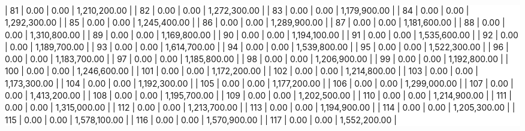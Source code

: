 |              81 |            0.00 |            0.00 |    1,210,200.00 |
|              82 |            0.00 |            0.00 |    1,272,300.00 |
|              83 |            0.00 |            0.00 |    1,179,900.00 |
|              84 |            0.00 |            0.00 |    1,292,300.00 |
|              85 |            0.00 |            0.00 |    1,245,400.00 |
|              86 |            0.00 |            0.00 |    1,289,900.00 |
|              87 |            0.00 |            0.00 |    1,181,600.00 |
|              88 |            0.00 |            0.00 |    1,310,800.00 |
|              89 |            0.00 |            0.00 |    1,169,800.00 |
|              90 |            0.00 |            0.00 |    1,194,100.00 |
|              91 |            0.00 |            0.00 |    1,535,600.00 |
|              92 |            0.00 |            0.00 |    1,189,700.00 |
|              93 |            0.00 |            0.00 |    1,614,700.00 |
|              94 |            0.00 |            0.00 |    1,539,800.00 |
|              95 |            0.00 |            0.00 |    1,522,300.00 |
|              96 |            0.00 |            0.00 |    1,183,700.00 |
|              97 |            0.00 |            0.00 |    1,185,800.00 |
|              98 |            0.00 |            0.00 |    1,206,900.00 |
|              99 |            0.00 |            0.00 |    1,192,800.00 |
|             100 |            0.00 |            0.00 |    1,246,600.00 |
|             101 |            0.00 |            0.00 |    1,172,200.00 |
|             102 |            0.00 |            0.00 |    1,214,800.00 |
|             103 |            0.00 |            0.00 |    1,173,300.00 |
|             104 |            0.00 |            0.00 |    1,192,300.00 |
|             105 |            0.00 |            0.00 |    1,177,200.00 |
|             106 |            0.00 |            0.00 |    1,299,000.00 |
|             107 |            0.00 |            0.00 |    1,413,200.00 |
|             108 |            0.00 |            0.00 |    1,195,700.00 |
|             109 |            0.00 |            0.00 |    1,202,500.00 |
|             110 |            0.00 |            0.00 |    1,214,900.00 |
|             111 |            0.00 |            0.00 |    1,315,000.00 |
|             112 |            0.00 |            0.00 |    1,213,700.00 |
|             113 |            0.00 |            0.00 |    1,194,900.00 |
|             114 |            0.00 |            0.00 |    1,205,300.00 |
|             115 |            0.00 |            0.00 |    1,578,100.00 |
|             116 |            0.00 |            0.00 |    1,570,900.00 |
|             117 |            0.00 |            0.00 |    1,552,200.00 |